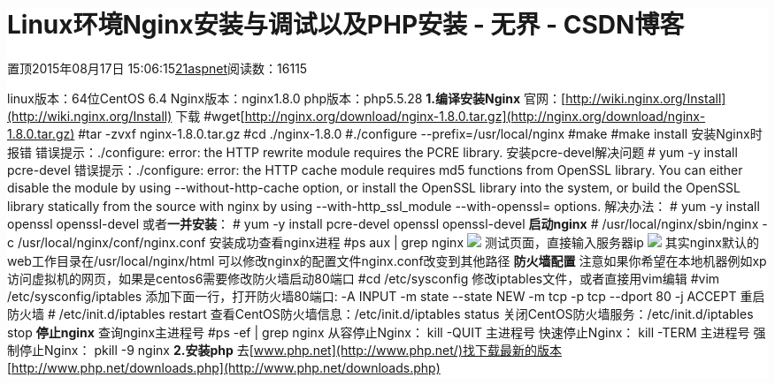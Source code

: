 
# Linux环境Nginx安装与调试以及PHP安装 - 无界 - CSDN博客

置顶2015年08月17日 15:06:15[21aspnet](https://me.csdn.net/21aspnet)阅读数：16115


linux版本：64位CentOS 6.4
Nginx版本：nginx1.8.0
php版本：php5.5.28
**1.编译安装Nginx**
官网：[http://wiki.nginx.org/Install](http://wiki.nginx.org/Install)
下载
\#wget[http://nginx.org/download/nginx-1.8.0.tar.gz](http://nginx.org/download/nginx-1.8.0.tar.gz)
\#tar -zvxf nginx-1.8.0.tar.gz
\#cd ./nginx-1.8.0
\#./configure --prefix=/usr/local/nginx
\#make
\#make install
安装Nginx时报错
错误提示：./configure: error: the HTTP rewrite module requires the PCRE library.
安装pcre-devel解决问题
\# yum -y install pcre-devel
错误提示：./configure: error: the HTTP cache module requires md5 functions
from OpenSSL library. You can either disable the module by using
--without-http-cache option, or install the OpenSSL library into the system,
or build the OpenSSL library statically from the source with nginx by using
--with-http_ssl_module --with-openssl=<path> options.
解决办法：
\# yum -y install openssl openssl-devel
或者**一并安装**：
\# yum -y install pcre-devel openssl openssl-devel
**启动nginx**
\# /usr/local/nginx/sbin/nginx -c /usr/local/nginx/conf/nginx.conf
安装成功查看nginx进程
\#ps aux | grep nginx
![](https://img-my.csdn.net/uploads/201301/26/1359192313_3345.jpg)
测试页面，直接输入服务器ip
![](https://img-my.csdn.net/uploads/201301/26/1359191862_3989.jpg)
其实nginx默认的web工作目录在/usr/local/nginx/html
可以修改nginx的配置文件nginx.conf改变到其他路径
**防火墙配置**
注意如果你希望在本地机器例如xp访问虚拟机的网页，如果是centos6需要修改防火墙启动80端口
\#cd /etc/sysconfig
修改iptables文件，或者直接用vim编辑
\#vim /etc/sysconfig/iptables
添加下面一行，打开防火墙80端口:
-A INPUT -m state --state NEW -m tcp -p tcp --dport 80 -j ACCEPT
重启防火墙
\# /etc/init.d/iptables restart
查看CentOS防火墙信息：/etc/init.d/iptables status
关闭CentOS防火墙服务：/etc/init.d/iptables stop
**停止nginx**
查询nginx主进程号
\#ps -ef | grep nginx
从容停止Nginx：
kill -QUIT 主进程号
快速停止Nginx：
kill -TERM 主进程号
强制停止Nginx：
pkill -9 nginx
**2.安装php**
去[www.php.net](http://www.php.net/)找下载最新的版本
[http://www.php.net/downloads.php](http://www.php.net/downloads.php)